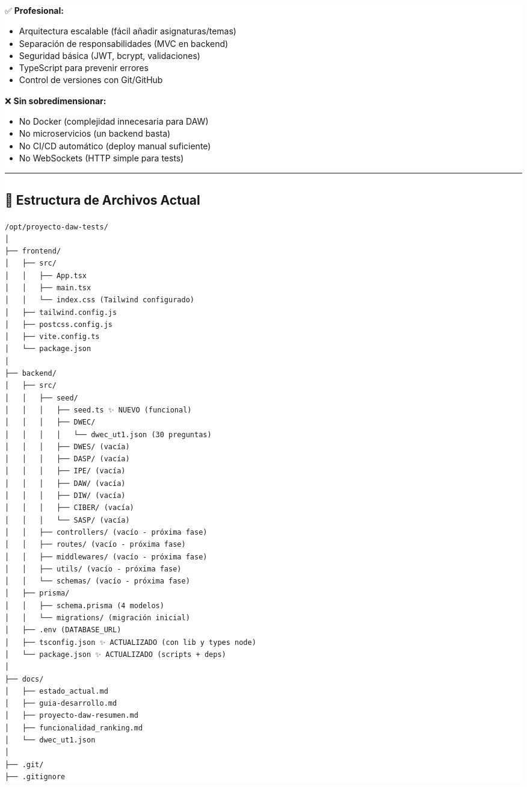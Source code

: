 ✅ **Profesional:**
- Arquitectura escalable (fácil añadir asignaturas/temas)
- Separación de responsabilidades (MVC en backend)
- Seguridad básica (JWT, bcrypt, validaciones)
- TypeScript para prevenir errores
- Control de versiones con Git/GitHub

❌ **Sin sobredimensionar:**
- No Docker (complejidad innecesaria para DAW)
- No microservicios (un backend basta)
- No CI/CD automático (deploy manual suficiente)
- No WebSockets (HTTP simple para tests)

---

## 📁 Estructura de Archivos Actual

```
/opt/proyecto-daw-tests/
│
├── frontend/
│   ├── src/
│   │   ├── App.tsx
│   │   ├── main.tsx
│   │   └── index.css (Tailwind configurado)
│   ├── tailwind.config.js
│   ├── postcss.config.js
│   ├── vite.config.ts
│   └── package.json
│
├── backend/
│   ├── src/
│   │   ├── seed/
│   │   │   ├── seed.ts ✨ NUEVO (funcional)
│   │   │   ├── DWEC/
│   │   │   │   └── dwec_ut1.json (30 preguntas)
│   │   │   ├── DWES/ (vacía)
│   │   │   ├── DASP/ (vacía)
│   │   │   ├── IPE/ (vacía)
│   │   │   ├── DAW/ (vacía)
│   │   │   ├── DIW/ (vacía)
│   │   │   ├── CIBER/ (vacía)
│   │   │   └── SASP/ (vacía)
│   │   ├── controllers/ (vacío - próxima fase)
│   │   ├── routes/ (vacío - próxima fase)
│   │   ├── middlewares/ (vacío - próxima fase)
│   │   ├── utils/ (vacío - próxima fase)
│   │   └── schemas/ (vacío - próxima fase)
│   ├── prisma/
│   │   ├── schema.prisma (4 modelos)
│   │   └── migrations/ (migración inicial)
│   ├── .env (DATABASE_URL)
│   ├── tsconfig.json ✨ ACTUALIZADO (con lib y types node)
│   └── package.json ✨ ACTUALIZADO (scripts + deps)
│
├── docs/
│   ├── estado_actual.md
│   ├── guia-desarrollo.md
│   ├── proyecto-daw-resumen.md
│   ├── funcionalidad_ranking.md
│   └── dwec_ut1.json
│
├── .git/
├── .gitignore
```